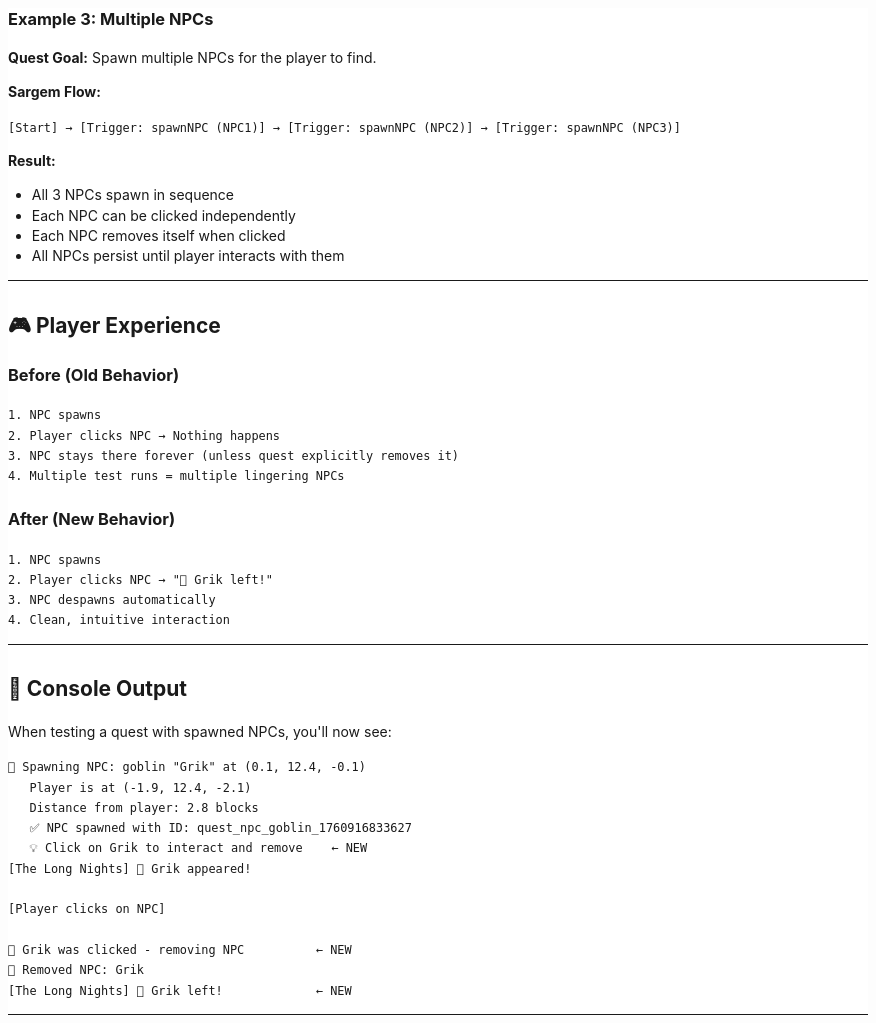 
### Example 3: Multiple NPCs
**Quest Goal:** Spawn multiple NPCs for the player to find.

**Sargem Flow:**
```
[Start] → [Trigger: spawnNPC (NPC1)] → [Trigger: spawnNPC (NPC2)] → [Trigger: spawnNPC (NPC3)]
```

**Result:**
- All 3 NPCs spawn in sequence
- Each NPC can be clicked independently
- Each NPC removes itself when clicked
- All NPCs persist until player interacts with them

---

## 🎮 Player Experience

### Before (Old Behavior)
```
1. NPC spawns
2. Player clicks NPC → Nothing happens
3. NPC stays there forever (unless quest explicitly removes it)
4. Multiple test runs = multiple lingering NPCs
```

### After (New Behavior)
```
1. NPC spawns
2. Player clicks NPC → "👋 Grik left!"
3. NPC despawns automatically
4. Clean, intuitive interaction
```

---

## 🧪 Console Output

When testing a quest with spawned NPCs, you'll now see:

```
👤 Spawning NPC: goblin "Grik" at (0.1, 12.4, -0.1)
   Player is at (-1.9, 12.4, -2.1)
   Distance from player: 2.8 blocks
   ✅ NPC spawned with ID: quest_npc_goblin_1760916833627
   💡 Click on Grik to interact and remove    ← NEW
[The Long Nights] 👤 Grik appeared!

[Player clicks on NPC]

👋 Grik was clicked - removing NPC          ← NEW
👋 Removed NPC: Grik
[The Long Nights] 👋 Grik left!             ← NEW
```

---